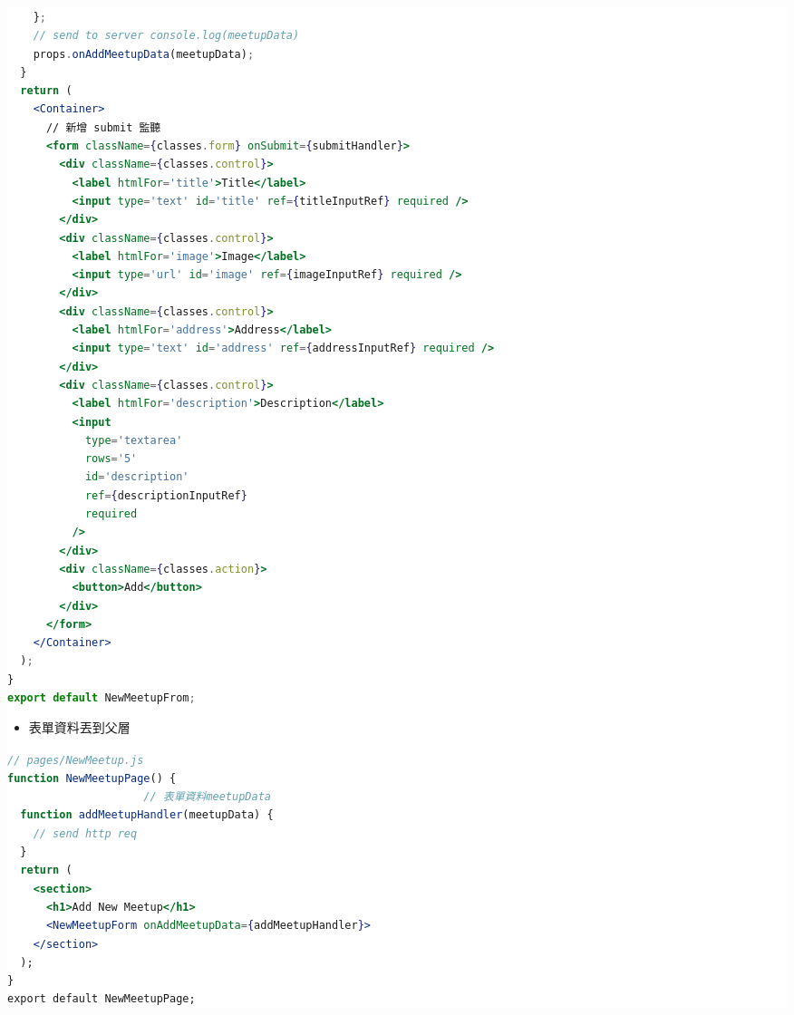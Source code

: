 ```jsx
    };
    // send to server console.log(meetupData)
    props.onAddMeetupData(meetupData);
  }
  return (
    <Container>
      // 新增 submit 監聽
      <form className={classes.form} onSubmit={submitHandler}>
        <div className={classes.control}>
          <label htmlFor='title'>Title</label>
          <input type='text' id='title' ref={titleInputRef} required />
        </div>
        <div className={classes.control}>
          <label htmlFor='image'>Image</label>
          <input type='url' id='image' ref={imageInputRef} required />
        </div>
        <div className={classes.control}>
          <label htmlFor='address'>Address</label>
          <input type='text' id='address' ref={addressInputRef} required />
        </div>
        <div className={classes.control}>
          <label htmlFor='description'>Description</label>
          <input
            type='textarea'
            rows='5'
            id='description'
            ref={descriptionInputRef}
            required
          />
        </div>
        <div className={classes.action}>
          <button>Add</button>
        </div>
      </form>
    </Container>
  );
}
export default NewMeetupFrom;
```
- 表單資料丟到父層
```jsx
// pages/NewMeetup.js
function NewMeetupPage() {
                     // 表單資料meetupData
  function addMeetupHandler(meetupData) {
    // send http req
  }
  return (
    <section>
      <h1>Add New Meetup</h1>
      <NewMeetupForm onAddMeetupData={addMeetupHandler}>
    </section>
  );
}
export default NewMeetupPage;
```
